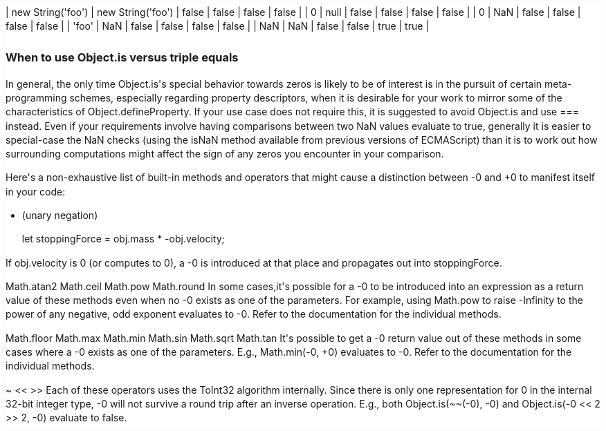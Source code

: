 | new String('foo') | new String('foo') | false | false | false | false |
| 0 | null | false | false | false | false |
| 0 | NaN | false | false | false | false |
| 'foo' | NaN | false | false | false | false |
| NaN | NaN | false | false | true | true |



### When to use Object.is versus triple equals

In general, the only time Object.is's special behavior towards zeros is likely to be of interest is in the pursuit of certain meta-programming schemes, especially regarding property descriptors, when it is desirable for your work to mirror some of the characteristics of Object.defineProperty. If your use case does not require this, it is suggested to avoid Object.is and use === instead. Even if your requirements involve having comparisons between two NaN values evaluate to true, generally it is easier to special-case the NaN checks (using the isNaN method available from previous versions of ECMAScript) than it is to work out how surrounding computations might affect the sign of any zeros you encounter in your comparison.

Here's a non-exhaustive list of built-in methods and operators that might cause a distinction between -0 and +0 to manifest itself in your code:

- (unary negation)

    let stoppingForce = obj.mass * -obj.velocity;

If obj.velocity is 0 (or computes to 0), a -0 is introduced at that place and propagates out into stoppingForce.

Math.atan2
Math.ceil
Math.pow
Math.round
In some cases,it's possible for a -0 to be introduced into an expression as a return value of these methods even when no -0 exists as one of the parameters. For example, using Math.pow to raise -Infinity to the power of any negative, odd exponent evaluates to -0. Refer to the documentation for the individual methods.

Math.floor
Math.max
Math.min
Math.sin
Math.sqrt
Math.tan
It's possible to get a -0 return value out of these methods in some cases where a -0 exists as one of the parameters. E.g., Math.min(-0, +0) evaluates to -0. Refer to the documentation for the individual methods.

\~
\<\<
\>\>
Each of these operators uses the ToInt32 algorithm internally. Since there is only one representation for 0 in the internal 32-bit integer type, -0 will not survive a round trip after an inverse operation. E.g., both Object.is(\~~(-0), -0) and Object.is(-0 << 2 >> 2, -0) evaluate to false.
